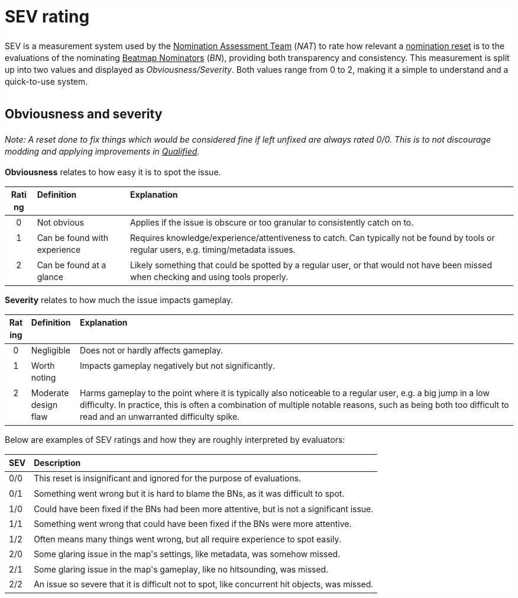 # SEV rating

SEV is a measurement system used by the [Nomination Assessment Team](/wiki/People/The_Team/Nomination_Assessment_Team) (*NAT*) to rate how relevant a [nomination reset](/wiki/Beatmap_ranking_procedure#nomination-resets) is to the evaluations of the nominating [Beatmap Nominators](/wiki/People/The_Team/Beatmap_Nominators) (*BN*), providing both transparency and consistency. This measurement is split up into two values and displayed as *Obviousness/Severity*. Both values range from 0 to 2, making it a simple to understand and a quick-to-use system.

## Obviousness and severity

*Note: A reset done to fix things which would be considered fine if left unfixed are always rated 0/0. This is to not discourage modding and applying improvements in [Qualified](/wiki/Beatmap/Category#qualified).*

**Obviousness** relates to how easy it is to spot the issue.

| Rating | Definition | Explanation |
| :-: | :-- | :-- |
| 0 | Not obvious | Applies if the issue is obscure or too granular to consistently catch on to. |
| 1 | Can be found with experience | Requires knowledge/experience/attentiveness to catch. Can typically not be found by tools or regular users, e.g. timing/metadata issues. |
| 2 | Can be found at a glance | Likely something that could be spotted by a regular user, or that would not have been missed when checking and using tools properly. |

**Severity** relates to how much the issue impacts gameplay.

| Rating | Definition | Explanation |
| :-: | :-- | :-- |
| 0 | Negligible | Does not or hardly affects gameplay. |
| 1 | Worth noting | Impacts gameplay negatively but not significantly. |
| 2 | Moderate design flaw | Harms gameplay to the point where it is typically also noticeable to a regular user, e.g. a big jump in a low difficulty. In practice, this is often a combination of multiple notable reasons, such as being both too difficult to read and an unwarranted difficulty spike. |

Below are examples of SEV ratings and how they are roughly interpreted by evaluators:

| SEV | Description |
| :-- | :-- |
| 0/0 | This reset is insignificant and ignored for the purpose of evaluations. |
| 0/1 | Something went wrong but it is hard to blame the BNs, as it was difficult to spot. |
| 1/0 | Could have been fixed if the BNs had been more attentive, but is not a significant issue. |
| 1/1 | Something went wrong that could have been fixed if the BNs were more attentive. |
| 1/2 | Often means many things went wrong, but all require experience to spot easily. |
| 2/0 | Some glaring issue in the map's settings, like metadata, was somehow missed. |
| 2/1 | Some glaring issue in the map's gameplay, like no hitsounding, was missed. |
| 2/2 | An issue so severe that it is difficult not to spot, like concurrent hit objects, was missed. |
